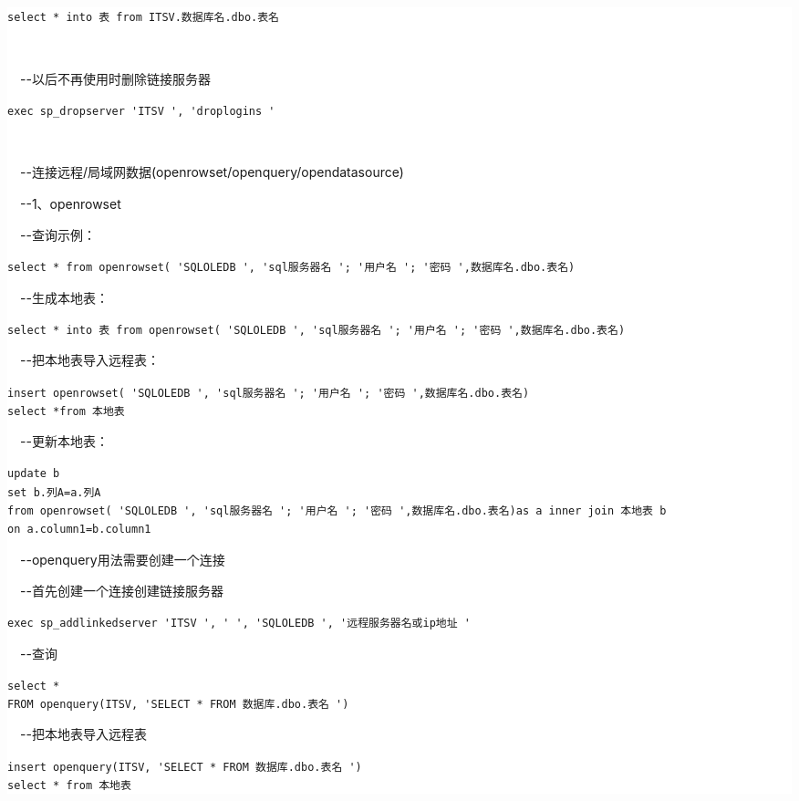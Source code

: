 ```
select * into 表 from ITSV.数据库名.dbo.表名
```

​    

　--以后不再使用时删除链接服务器

```
exec sp_dropserver 'ITSV ', 'droplogins '
```

​    

　--连接远程/局域网数据(openrowset/openquery/opendatasource) 

　--1、openrowset

　--查询示例：

```
select * from openrowset( 'SQLOLEDB ', 'sql服务器名 '; '用户名 '; '密码 ',数据库名.dbo.表名)
```

　--生成本地表：

```
select * into 表 from openrowset( 'SQLOLEDB ', 'sql服务器名 '; '用户名 '; '密码 ',数据库名.dbo.表名)
```

　--把本地表导入远程表：

```
insert openrowset( 'SQLOLEDB ', 'sql服务器名 '; '用户名 '; '密码 ',数据库名.dbo.表名)
select *from 本地表
```

　--更新本地表：

```
update b
set b.列A=a.列A
from openrowset( 'SQLOLEDB ', 'sql服务器名 '; '用户名 '; '密码 ',数据库名.dbo.表名)as a inner join 本地表 b
on a.column1=b.column1
```

　--openquery用法需要创建一个连接

　--首先创建一个连接创建链接服务器

```
exec sp_addlinkedserver 'ITSV ', ' ', 'SQLOLEDB ', '远程服务器名或ip地址 '
```

　--查询

```
select *
FROM openquery(ITSV, 'SELECT * FROM 数据库.dbo.表名 ')
```

　--把本地表导入远程表

```
insert openquery(ITSV, 'SELECT * FROM 数据库.dbo.表名 ')
select * from 本地表
```

